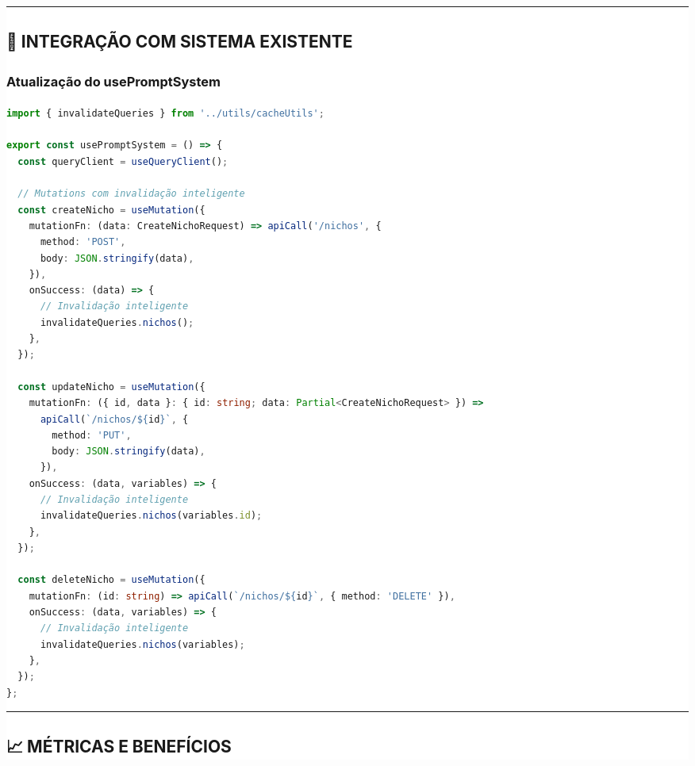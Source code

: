 
---

## 🔗 **INTEGRAÇÃO COM SISTEMA EXISTENTE**

### **Atualização do usePromptSystem**

```typescript
import { invalidateQueries } from '../utils/cacheUtils';

export const usePromptSystem = () => {
  const queryClient = useQueryClient();

  // Mutations com invalidação inteligente
  const createNicho = useMutation({
    mutationFn: (data: CreateNichoRequest) => apiCall('/nichos', {
      method: 'POST',
      body: JSON.stringify(data),
    }),
    onSuccess: (data) => {
      // Invalidação inteligente
      invalidateQueries.nichos();
    },
  });

  const updateNicho = useMutation({
    mutationFn: ({ id, data }: { id: string; data: Partial<CreateNichoRequest> }) =>
      apiCall(`/nichos/${id}`, {
        method: 'PUT',
        body: JSON.stringify(data),
      }),
    onSuccess: (data, variables) => {
      // Invalidação inteligente
      invalidateQueries.nichos(variables.id);
    },
  });

  const deleteNicho = useMutation({
    mutationFn: (id: string) => apiCall(`/nichos/${id}`, { method: 'DELETE' }),
    onSuccess: (data, variables) => {
      // Invalidação inteligente
      invalidateQueries.nichos(variables);
    },
  });
};
```

---

## 📈 **MÉTRICAS E BENEFÍCIOS**
